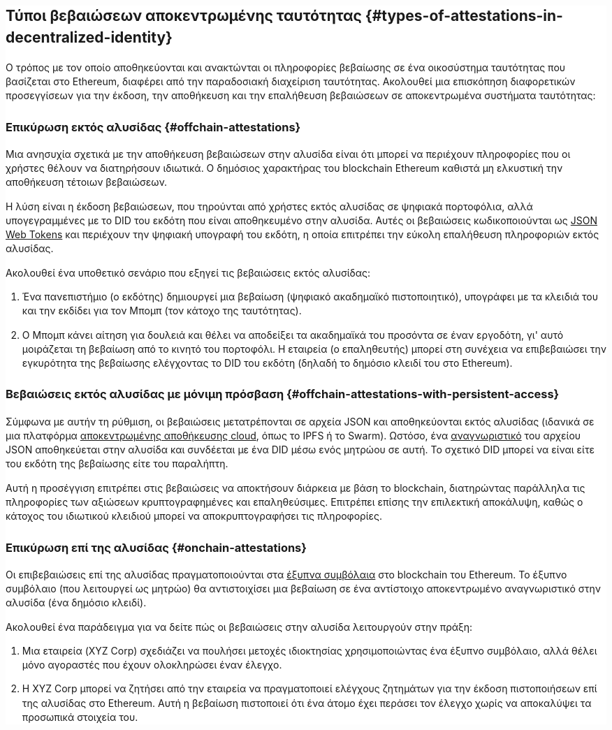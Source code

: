 ## Τύποι βεβαιώσεων αποκεντρωμένης ταυτότητας {#types-of-attestations-in-decentralized-identity}

Ο τρόπος με τον οποίο αποθηκεύονται και ανακτώνται οι πληροφορίες βεβαίωσης σε ένα οικοσύστημα ταυτότητας που βασίζεται στο Ethereum, διαφέρει από την παραδοσιακή διαχείριση ταυτότητας. Ακολουθεί μια επισκόπηση διαφορετικών προσεγγίσεων για την έκδοση, την αποθήκευση και την επαλήθευση βεβαιώσεων σε αποκεντρωμένα συστήματα ταυτότητας:

### Επικύρωση εκτός αλυσίδας {#offchain-attestations}

Μια ανησυχία σχετικά με την αποθήκευση βεβαιώσεων στην αλυσίδα είναι ότι μπορεί να περιέχουν πληροφορίες που οι χρήστες θέλουν να διατηρήσουν ιδιωτικά. Ο δημόσιος χαρακτήρας του blockchain Ethereum καθιστά μη ελκυστική την αποθήκευση τέτοιων βεβαιώσεων.

Η λύση είναι η έκδοση βεβαιώσεων, που τηρούνται από χρήστες εκτός αλυσίδας σε ψηφιακά πορτοφόλια, αλλά υπογεγραμμένες με το DID του εκδότη που είναι αποθηκευμένο στην αλυσίδα. Αυτές οι βεβαιώσεις κωδικοποιούνται ως [JSON Web Tokens](https://en.wikipedia.org/wiki/JSON_Web_Token) και περιέχουν την ψηφιακή υπογραφή του εκδότη, η οποία επιτρέπει την εύκολη επαλήθευση πληροφοριών εκτός αλυσίδας.

Ακολουθεί ένα υποθετικό σενάριο που εξηγεί τις βεβαιώσεις εκτός αλυσίδας:

1. Ένα πανεπιστήμιο (ο εκδότης) δημιουργεί μια βεβαίωση (ψηφιακό ακαδημαϊκό πιστοποιητικό), υπογράφει με τα κλειδιά του και την εκδίδει για τον Μπομπ (τον κάτοχο της ταυτότητας).

2. Ο Μπομπ κάνει αίτηση για δουλειά και θέλει να αποδείξει τα ακαδημαϊκά του προσόντα σε έναν εργοδότη, γι' αυτό μοιράζεται τη βεβαίωση από το κινητό του πορτοφόλι. Η εταιρεία (ο επαληθευτής) μπορεί στη συνέχεια να επιβεβαιώσει την εγκυρότητα της βεβαίωσης ελέγχοντας το DID του εκδότη (δηλαδή το δημόσιο κλειδί του στο Ethereum).

### Βεβαιώσεις εκτός αλυσίδας με μόνιμη πρόσβαση {#offchain-attestations-with-persistent-access}

Σύμφωνα με αυτήν τη ρύθμιση, οι βεβαιώσεις μετατρέπονται σε αρχεία JSON και αποθηκεύονται εκτός αλυσίδας (ιδανικά σε μια πλατφόρμα [αποκεντρωμένης αποθήκευσης cloud](/developers/docs/storage/), όπως το IPFS ή το Swarm). Ωστόσο, ένα [αναγνωριστικό](/glossary/#hash) του αρχείου JSON αποθηκεύεται στην αλυσίδα και συνδέεται με ένα DID μέσω ενός μητρώου σε αυτή. Το σχετικό DID μπορεί να είναι είτε του εκδότη της βεβαίωσης είτε του παραλήπτη.

Αυτή η προσέγγιση επιτρέπει στις βεβαιώσεις να αποκτήσουν διάρκεια με βάση το blockchain, διατηρώντας παράλληλα τις πληροφορίες των αξιώσεων κρυπτογραφημένες και επαληθεύσιμες. Επιτρέπει επίσης την επιλεκτική αποκάλυψη, καθώς ο κάτοχος του ιδιωτικού κλειδιού μπορεί να αποκρυπτογραφήσει τις πληροφορίες.

### Επικύρωση επί της αλυσίδας {#onchain-attestations}

Οι επιβεβαιώσεις επί της αλυσίδας πραγματοποιούνται στα [έξυπνα συμβόλαια](/glossary/#smart-contract) στο blockchain του Ethereum. Το έξυπνο συμβόλαιο (που λειτουργεί ως μητρώο) θα αντιστοιχίσει μια βεβαίωση σε ένα αντίστοιχο αποκεντρωμένο αναγνωριστικό στην αλυσίδα (ένα δημόσιο κλειδί).

Ακολουθεί ένα παράδειγμα για να δείτε πώς οι βεβαιώσεις στην αλυσίδα λειτουργούν στην πράξη:

1. Μια εταιρεία (XYZ Corp) σχεδιάζει να πουλήσει μετοχές ιδιοκτησίας χρησιμοποιώντας ένα έξυπνο συμβόλαιο, αλλά θέλει μόνο αγοραστές που έχουν ολοκληρώσει έναν έλεγχο.

2. Η XYZ Corp μπορεί να ζητήσει από την εταιρεία να πραγματοποιεί ελέγχους ζητημάτων για την έκδοση πιστοποιήσεων επί της αλυσίδας στο Ethereum. Αυτή η βεβαίωση πιστοποιεί ότι ένα άτομο έχει περάσει τον έλεγχο χωρίς να αποκαλύψει τα προσωπικά στοιχεία του.
